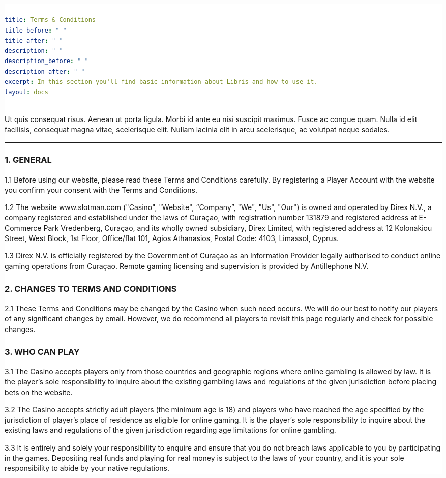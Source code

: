 ```yaml
---
title: Terms & Conditions
title_before: " "
title_after: " "
description: " "
description_before: " "
description_after: " "
excerpt: In this section you'll find basic information about Libris and how to use it.
layout: docs
---
```


Ut quis consequat risus. Aenean ut porta ligula. Morbi id ante eu nisi suscipit maximus. Fusce ac congue quam. Nulla id elit facilisis, consequat magna vitae, scelerisque elit. Nullam lacinia elit in arcu scelerisque, ac volutpat neque sodales.

***

### 1. GENERAL

1.1 Before using our website, please read these Terms and Conditions carefully. By registering a Player Account with the website you confirm your consent with the Terms and Conditions.

1.2 The website www.slotman.com ("Casino", "Website", “Company”, "We", "Us", "Our") is owned and operated by Direx N.V., a company registered and established under the laws of Curaçao, with registration number 131879 and registered address at E-Commerce Park Vredenberg, Curaçao, and its wholly owned subsidiary, Direx Limited, with registered address at 12 Kolonakiou Street, West Block, 1st Floor, Office/flat 101, Agios Athanasios, Postal Code: 4103, Limassol, Cyprus.

1.3 Direx N.V. is officially registered by the Government of Curaçao as an Information Provider legally authorised to conduct online gaming operations from Curaçao. Remote gaming licensing and supervision is provided by Antillephone N.V.

### 2. CHANGES TO TERMS AND CONDITIONS
2.1 These Terms and Conditions may be changed by the Casino when such need occurs. We will do our best to notify our players of any significant changes by email. However, we do recommend all players to revisit this page regularly and check for possible changes.

### 3. WHO CAN PLAY
3.1 The Casino accepts players only from those countries and geographic regions where online gambling is allowed by law. It is the player’s sole responsibility to inquire about the existing gambling laws and regulations of the given jurisdiction before placing bets on the website.

3.2 The Casino accepts strictly adult players (the minimum age is 18) and players who have reached the age specified by the jurisdiction of player’s place of residence as eligible for online gaming. It is the player’s sole responsibility to inquire about the existing laws and regulations of the given jurisdiction regarding age limitations for online gambling.

3.3 It is entirely and solely your responsibility to enquire and ensure that you do not breach laws applicable to you by participating in the games. Depositing real funds and playing for real money is subject to the laws of your country, and it is your sole responsibility to abide by your native regulations.
